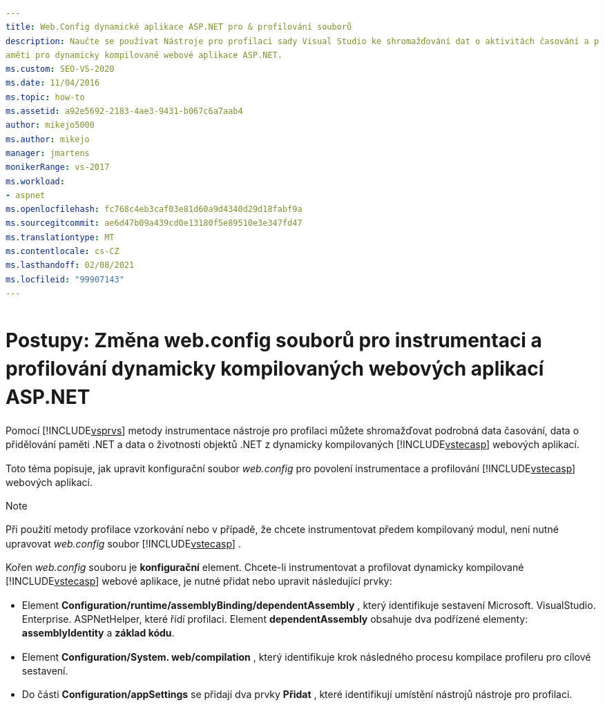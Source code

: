 ```yaml
---
title: Web.Config dynamické aplikace ASP.NET pro & profilování souborů
description: Naučte se používat Nástroje pro profilaci sady Visual Studio ke shromažďování dat o aktivitách časování a paměti pro dynamicky kompilované webové aplikace ASP.NET.
ms.custom: SEO-VS-2020
ms.date: 11/04/2016
ms.topic: how-to
ms.assetid: a92e5692-2183-4ae3-9431-b067c6a7aab4
author: mikejo5000
ms.author: mikejo
manager: jmartens
monikerRange: vs-2017
ms.workload:
- aspnet
ms.openlocfilehash: fc768c4eb3caf03e81d60a9d4340d29d18fabf9a
ms.sourcegitcommit: ae6d47b09a439cd0e13180f5e89510e3e347fd47
ms.translationtype: MT
ms.contentlocale: cs-CZ
ms.lasthandoff: 02/08/2021
ms.locfileid: "99907143"
---
```

# <a name="how-to-modify-webconfig-files-to-instrument-and-profile-dynamically-compiled-aspnet-web-applications"></a>Postupy: Změna web.config souborů pro instrumentaci a profilování dynamicky kompilovaných webových aplikací ASP.NET
Pomocí [!INCLUDE[vsprvs](../code-quality/includes/vsprvs_md.md)] metody instrumentace nástroje pro profilaci můžete shromažďovat podrobná data časování, data o přidělování paměti .NET a data o životnosti objektů .NET z dynamicky kompilovaných [!INCLUDE[vstecasp](../code-quality/includes/vstecasp_md.md)] webových aplikací.

 Toto téma popisuje, jak upravit konfigurační soubor *web.config* pro povolení instrumentace a profilování [!INCLUDE[vstecasp](../code-quality/includes/vstecasp_md.md)] webových aplikací.

> [!NOTE]
> Při použití metody profilace vzorkování nebo v případě, že chcete instrumentovat předem kompilovaný modul, není nutné upravovat *web.config* soubor [!INCLUDE[vstecasp](../code-quality/includes/vstecasp_md.md)] .

 Kořen *web.config* souboru je **konfigurační** element. Chcete-li instrumentovat a profilovat dynamicky kompilované [!INCLUDE[vstecasp](../code-quality/includes/vstecasp_md.md)] webové aplikace, je nutné přidat nebo upravit následující prvky:

- Element **Configuration/runtime/assemblyBinding/dependentAssembly** , který identifikuje sestavení Microsoft. VisualStudio. Enterprise. ASPNetHelper, které řídí profilaci. Element **dependentAssembly** obsahuje dva podřízené elementy: **assemblyIdentity** a **základ kódu**.

- Element **Configuration/System. web/compilation** , který identifikuje krok následného procesu kompilace profileru pro cílové sestavení.

- Do části **Configuration/appSettings** se přidají dva prvky **Přidat** , které identifikují umístění nástrojů nástroje pro profilaci.
